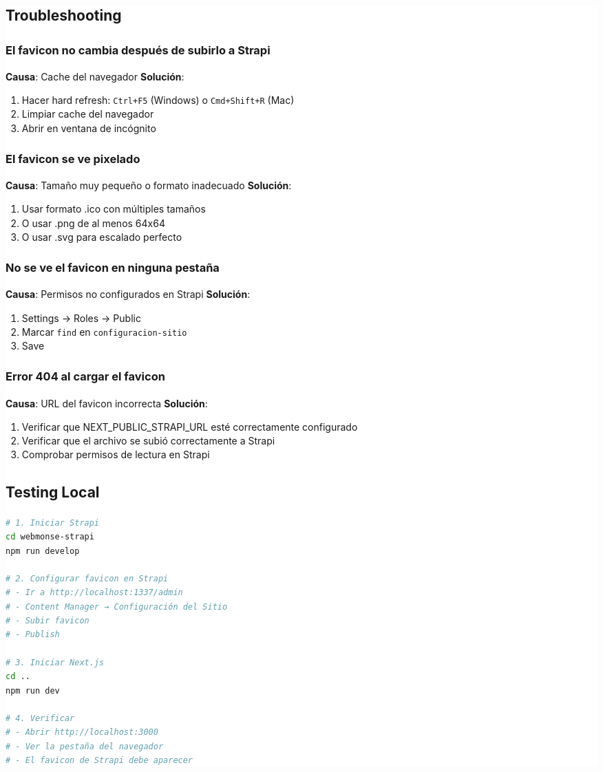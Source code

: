 ## Troubleshooting

### El favicon no cambia después de subirlo a Strapi

**Causa**: Cache del navegador
**Solución**:
1. Hacer hard refresh: `Ctrl+F5` (Windows) o `Cmd+Shift+R` (Mac)
2. Limpiar cache del navegador
3. Abrir en ventana de incógnito

### El favicon se ve pixelado

**Causa**: Tamaño muy pequeño o formato inadecuado
**Solución**:
1. Usar formato .ico con múltiples tamaños
2. O usar .png de al menos 64x64
3. O usar .svg para escalado perfecto

### No se ve el favicon en ninguna pestaña

**Causa**: Permisos no configurados en Strapi
**Solución**:
1. Settings → Roles → Public
2. Marcar `find` en `configuracion-sitio`
3. Save

### Error 404 al cargar el favicon

**Causa**: URL del favicon incorrecta
**Solución**:
1. Verificar que NEXT_PUBLIC_STRAPI_URL esté correctamente configurado
2. Verificar que el archivo se subió correctamente a Strapi
3. Comprobar permisos de lectura en Strapi

## Testing Local

```bash
# 1. Iniciar Strapi
cd webmonse-strapi
npm run develop

# 2. Configurar favicon en Strapi
# - Ir a http://localhost:1337/admin
# - Content Manager → Configuración del Sitio
# - Subir favicon
# - Publish

# 3. Iniciar Next.js
cd ..
npm run dev

# 4. Verificar
# - Abrir http://localhost:3000
# - Ver la pestaña del navegador
# - El favicon de Strapi debe aparecer
```
